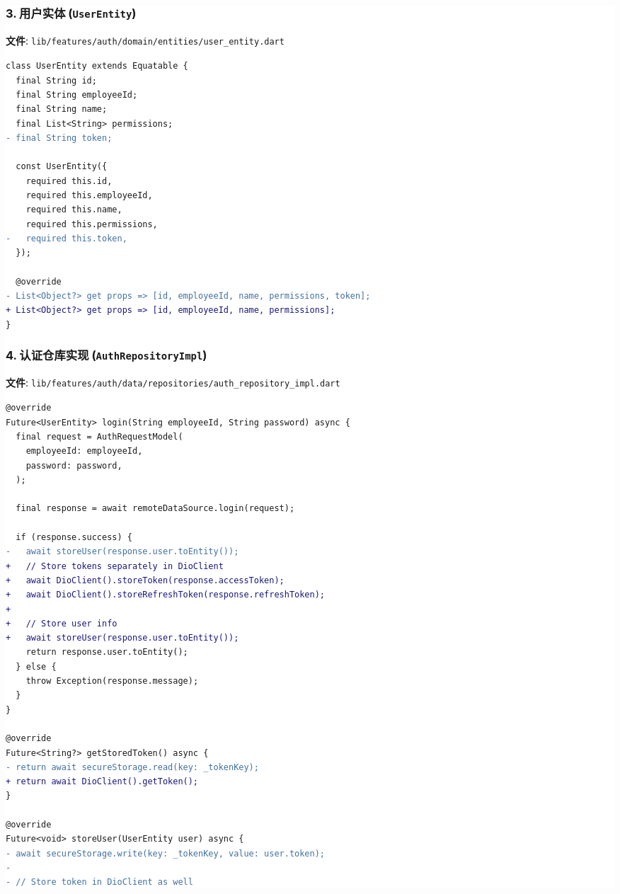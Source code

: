 ### 3. 用户实体 (`UserEntity`)

**文件**: `lib/features/auth/domain/entities/user_entity.dart`

```diff
class UserEntity extends Equatable {
  final String id;
  final String employeeId;
  final String name;
  final List<String> permissions;
- final String token;

  const UserEntity({
    required this.id,
    required this.employeeId,
    required this.name,
    required this.permissions,
-   required this.token,
  });

  @override
- List<Object?> get props => [id, employeeId, name, permissions, token];
+ List<Object?> get props => [id, employeeId, name, permissions];
}
```

### 4. 认证仓库实现 (`AuthRepositoryImpl`)

**文件**: `lib/features/auth/data/repositories/auth_repository_impl.dart`

```diff
@override
Future<UserEntity> login(String employeeId, String password) async {
  final request = AuthRequestModel(
    employeeId: employeeId,
    password: password,
  );

  final response = await remoteDataSource.login(request);
  
  if (response.success) {
-   await storeUser(response.user.toEntity());
+   // Store tokens separately in DioClient
+   await DioClient().storeToken(response.accessToken);
+   await DioClient().storeRefreshToken(response.refreshToken);
+   
+   // Store user info
+   await storeUser(response.user.toEntity());
    return response.user.toEntity();
  } else {
    throw Exception(response.message);
  }
}

@override
Future<String?> getStoredToken() async {
- return await secureStorage.read(key: _tokenKey);
+ return await DioClient().getToken();
}

@override
Future<void> storeUser(UserEntity user) async {
- await secureStorage.write(key: _tokenKey, value: user.token);
- 
- // Store token in DioClient as well
```